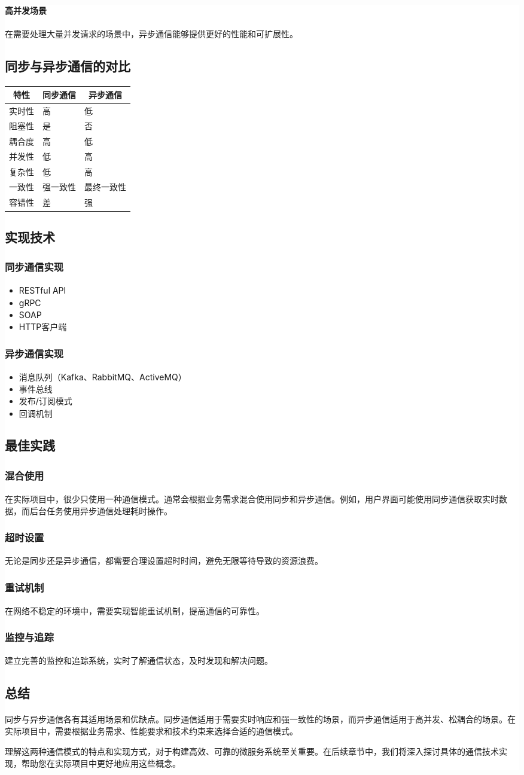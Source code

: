 #### 高并发场景
在需要处理大量并发请求的场景中，异步通信能够提供更好的性能和可扩展性。

## 同步与异步通信的对比

| 特性 | 同步通信 | 异步通信 |
|------|----------|----------|
| 实时性 | 高 | 低 |
| 阻塞性 | 是 | 否 |
| 耦合度 | 高 | 低 |
| 并发性 | 低 | 高 |
| 复杂性 | 低 | 高 |
| 一致性 | 强一致性 | 最终一致性 |
| 容错性 | 差 | 强 |

## 实现技术

### 同步通信实现
- RESTful API
- gRPC
- SOAP
- HTTP客户端

### 异步通信实现
- 消息队列（Kafka、RabbitMQ、ActiveMQ）
- 事件总线
- 发布/订阅模式
- 回调机制

## 最佳实践

### 混合使用
在实际项目中，很少只使用一种通信模式。通常会根据业务需求混合使用同步和异步通信。例如，用户界面可能使用同步通信获取实时数据，而后台任务使用异步通信处理耗时操作。

### 超时设置
无论是同步还是异步通信，都需要合理设置超时时间，避免无限等待导致的资源浪费。

### 重试机制
在网络不稳定的环境中，需要实现智能重试机制，提高通信的可靠性。

### 监控与追踪
建立完善的监控和追踪系统，实时了解通信状态，及时发现和解决问题。

## 总结

同步与异步通信各有其适用场景和优缺点。同步通信适用于需要实时响应和强一致性的场景，而异步通信适用于高并发、松耦合的场景。在实际项目中，需要根据业务需求、性能要求和技术约束来选择合适的通信模式。

理解这两种通信模式的特点和实现方式，对于构建高效、可靠的微服务系统至关重要。在后续章节中，我们将深入探讨具体的通信技术实现，帮助您在实际项目中更好地应用这些概念。